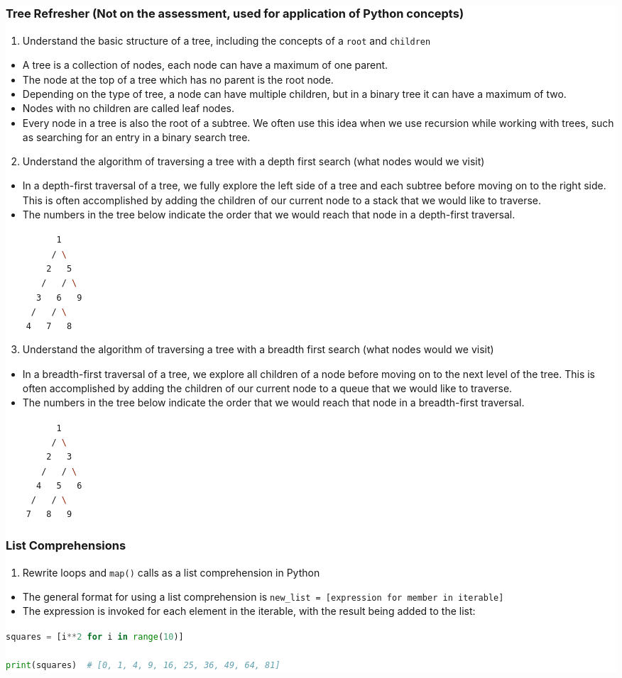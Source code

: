 ### Tree Refresher (Not on the assessment, used for application of Python concepts)
1. Understand the basic structure of a tree, including the concepts of a `root` and `children`
- A tree is a collection of nodes, each node can have a maximum of one parent.
- The node at the top of a tree which has no parent is the root node.
- Depending on the type of tree, a node can have multiple children, but in a binary tree it can have a maximum of two.
- Nodes with no children are called leaf nodes.
- Every node in a tree is also the root of a subtree. We often use this idea when we use recursion while working with trees, such as searching for an entry in a binary search tree.
2. Understand the algorithm of traversing a tree with a depth first search (what nodes would we visit)
- In a depth-first traversal of a tree, we fully explore the left side of a tree and each subtree before moving on to the right side. This is often accomplished by adding the children of our current node to a stack that we would like to traverse.
- The numbers in the tree below indicate the order that we would reach that node in a depth-first traversal.
```bash
          1
         / \
        2   5
       /   / \
      3   6   9
     /   / \
    4   7   8
```
3. Understand the algorithm of traversing a tree with a breadth first search (what nodes would we visit)
- In a breadth-first traversal of a tree, we explore all children of a node before moving on to the next level of the tree. This is often accomplished by adding the children of our current node to a queue that we would like to traverse.
- The numbers in the tree below indicate the order that we would reach that node in a breadth-first traversal.
```bash
          1
         / \
        2   3
       /   / \
      4   5   6
     /   / \
    7   8   9
```

### List Comprehensions
1. Rewrite loops and `map()` calls as a list comprehension in Python
- The general format for using a list comprehension is `new_list = [expression for member in iterable]`
- The expression is invoked for each element in the iterable, with the result being added to the list:
```py
squares = [i**2 for i in range(10)]

print(squares)  # [0, 1, 4, 9, 16, 25, 36, 49, 64, 81]
```
